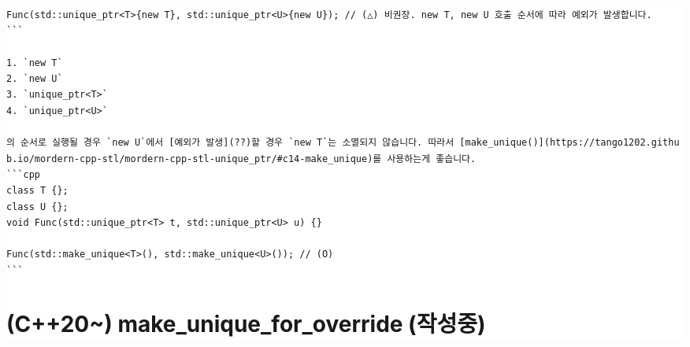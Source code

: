     Func(std::unique_ptr<T>{new T}, std::unique_ptr<U>{new U}); // (△) 비권장. new T, new U 호출 순서에 따라 예외가 발생합니다.
    ```

    1. `new T`
    2. `new U`
    3. `unique_ptr<T>`
    4. `unique_ptr<U>`

    의 순서로 실행될 경우 `new U`에서 [예외가 발생](??)할 경우 `new T`는 소멸되지 않습니다. 따라서 [make_unique()](https://tango1202.github.io/mordern-cpp-stl/mordern-cpp-stl-unique_ptr/#c14-make_unique)를 사용하는게 좋습니다.
    ```cpp
    class T {};
    class U {};
    void Func(std::unique_ptr<T> t, std::unique_ptr<U> u) {}

    Func(std::make_unique<T>(), std::make_unique<U>()); // (O) 
    ```
    
# (C++20~) make_unique_for_override (작성중)